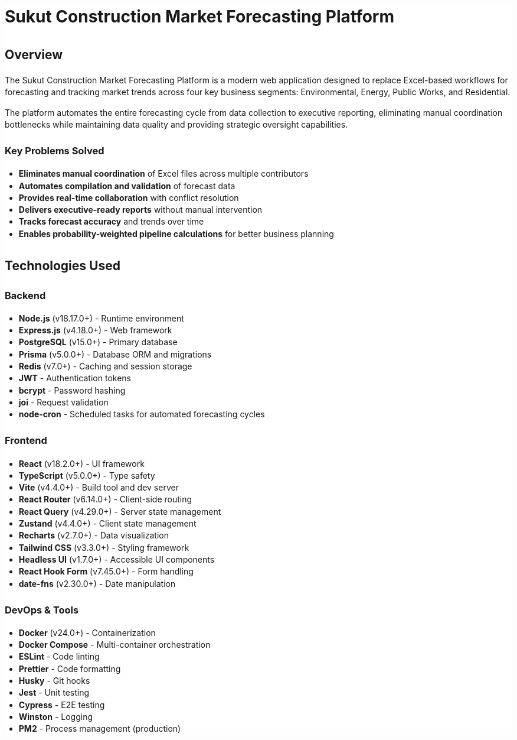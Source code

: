 # Sukut Construction Market Forecasting Platform

## Overview

The Sukut Construction Market Forecasting Platform is a modern web application designed to replace Excel-based workflows for forecasting and tracking market trends across four key business segments: Environmental, Energy, Public Works, and Residential. 

The platform automates the entire forecasting cycle from data collection to executive reporting, eliminating manual coordination bottlenecks while maintaining data quality and providing strategic oversight capabilities.

### Key Problems Solved
- **Eliminates manual coordination** of Excel files across multiple contributors
- **Automates compilation and validation** of forecast data
- **Provides real-time collaboration** with conflict resolution
- **Delivers executive-ready reports** without manual intervention
- **Tracks forecast accuracy** and trends over time
- **Enables probability-weighted pipeline calculations** for better business planning

## Technologies Used

### Backend
- **Node.js** (v18.17.0+) - Runtime environment
- **Express.js** (v4.18.0+) - Web framework
- **PostgreSQL** (v15.0+) - Primary database
- **Prisma** (v5.0.0+) - Database ORM and migrations
- **Redis** (v7.0+) - Caching and session storage
- **JWT** - Authentication tokens
- **bcrypt** - Password hashing
- **joi** - Request validation
- **node-cron** - Scheduled tasks for automated forecasting cycles

### Frontend
- **React** (v18.2.0+) - UI framework
- **TypeScript** (v5.0.0+) - Type safety
- **Vite** (v4.4.0+) - Build tool and dev server
- **React Router** (v6.14.0+) - Client-side routing
- **React Query** (v4.29.0+) - Server state management
- **Zustand** (v4.4.0+) - Client state management
- **Recharts** (v2.7.0+) - Data visualization
- **Tailwind CSS** (v3.3.0+) - Styling framework
- **Headless UI** (v1.7.0+) - Accessible UI components
- **React Hook Form** (v7.45.0+) - Form handling
- **date-fns** (v2.30.0+) - Date manipulation

### DevOps & Tools
- **Docker** (v24.0+) - Containerization
- **Docker Compose** - Multi-container orchestration
- **ESLint** - Code linting
- **Prettier** - Code formatting
- **Husky** - Git hooks
- **Jest** - Unit testing
- **Cypress** - E2E testing
- **Winston** - Logging
- **PM2** - Process management (production)
